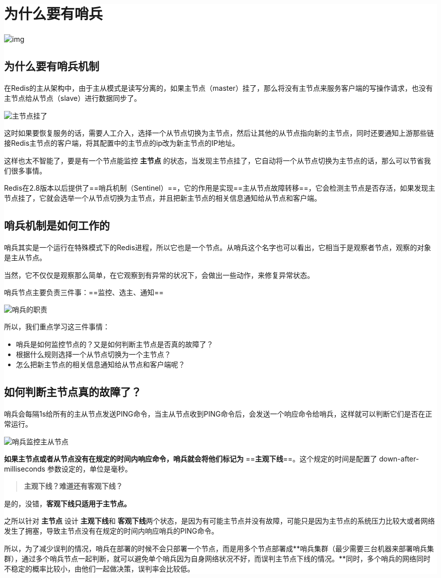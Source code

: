 # 为什么要有哨兵

![img](https://raw.githubusercontent.com/lqyspace/mypic/master/PicBed/202307290020232.png)

## 为什么要有哨兵机制

在Redis的主从架构中，由于主从模式是读写分离的，如果主节点（master）挂了，那么将没有主节点来服务客户端的写操作请求，也没有主节点给从节点（slave）进行数据同步了。

![主节点挂了](https://raw.githubusercontent.com/lqyspace/mypic/master/PicBed/202307290023025.png)

这时如果要恢复服务的话，需要人工介入，选择一个从节点切换为主节点，然后让其他的从节点指向新的主节点，同时还要通知上游那些链接Redis主节点的客户端，将其配置中的主节点的ip改为新主节点的IP地址。

这样也太不智能了，要是有一个节点能监控 **主节点** 的状态，当发现主节点挂了，它自动将一个从节点切换为主节点的话，那么可以节省我们很多事情。

Redis在2.8版本以后提供了==哨兵机制（Sentinel）==，它的作用是实现==主从节点故障转移==，它会检测主节点是否存活，如果发现主节点挂了，它就会选举一个从节点切换为主节点，并且把新主节点的相关信息通知给从节点和客户端。



## 哨兵机制是如何工作的

哨兵其实是一个运行在特殊模式下的Redis进程，所以它也是一个节点。从哨兵这个名字也可以看出，它相当于是观察者节点，观察的对象是主从节点。

当然，它不仅仅是观察那么简单，在它观察到有异常的状况下，会做出一些动作，来修复异常状态。

哨兵节点主要负责三件事：==监控、选主、通知==

![哨兵的职责](https://raw.githubusercontent.com/lqyspace/mypic/master/PicBed/202307290035991.png)

所以，我们重点学习这三件事情：

- 哨兵是如何监控节点的？又是如何判断主节点是否真的故障了？
- 根据什么规则选择一个从节点切换为一个主节点？
- 怎么把新主节点的相关信息通知给从节点和客户端呢？



## 如何判断主节点真的故障了？

哨兵会每隔1s给所有的主从节点发送PING命令，当主从节点收到PING命令后，会发送一个响应命令给哨兵，这样就可以判断它们是否在正常运行。

![哨兵监控主从节点](https://raw.githubusercontent.com/lqyspace/mypic/master/PicBed/202307290042600.png)

**如果主节点或者从节点没有在规定的时间内响应命令，哨兵就会将他们标记为** ==**主观下线**==。这个规定的时间是配置了 down-after-milliseconds 参数设定的，单位是毫秒。

> **主观下线？难道还有客观下线？**

是的，没错，**客观下线只适用于主节点。**

之所以针对 **主节点** 设计 **主观下线**和 **客观下线**两个状态，是因为有可能主节点并没有故障，可能只是因为主节点的系统压力比较大或者网络发生了拥塞，导致主节点没有在规定的时间内响应哨兵的PING命令。

所以，为了减少误判的情况，哨兵在部署的时候不会只部署一个节点，而是用多个节点部署成**哨兵集群（最少需要三台机器来部署哨兵集群），通过多个哨兵节点一起判断，就可以避免单个哨兵因为自身网络状况不好，而误判主节点下线的情况。**同时，多个哨兵的网络同时不稳定的概率比较小，由他们一起做决策，误判率会比较低。
